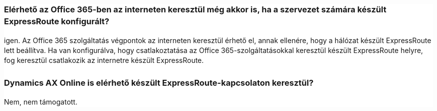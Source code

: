 ### <a name="can-i-access-office-365-over-the-internet-even-if-expressroute-was-configured-for-my-organization"></a>Elérhető az Office 365-ben az interneten keresztül még akkor is, ha a szervezet számára készült ExpressRoute konfigurált?
igen. Az Office 365 szolgáltatás végpontok az interneten keresztül érhető el, annak ellenére, hogy a hálózat készült ExpressRoute lett beállítva. Ha van konfigurálva, hogy csatlakoztatása az Office 365-szolgáltatásokkal keresztül készült ExpressRoute helyre, fog keresztül csatlakozik az internetre készült ExpressRoute.

### <a name="can-dynamics-ax-online-be-accessed-over-an-expressroute-connection"></a>Dynamics AX Online is elérhető készült ExpressRoute-kapcsolaton keresztül?
Nem, nem támogatott.
